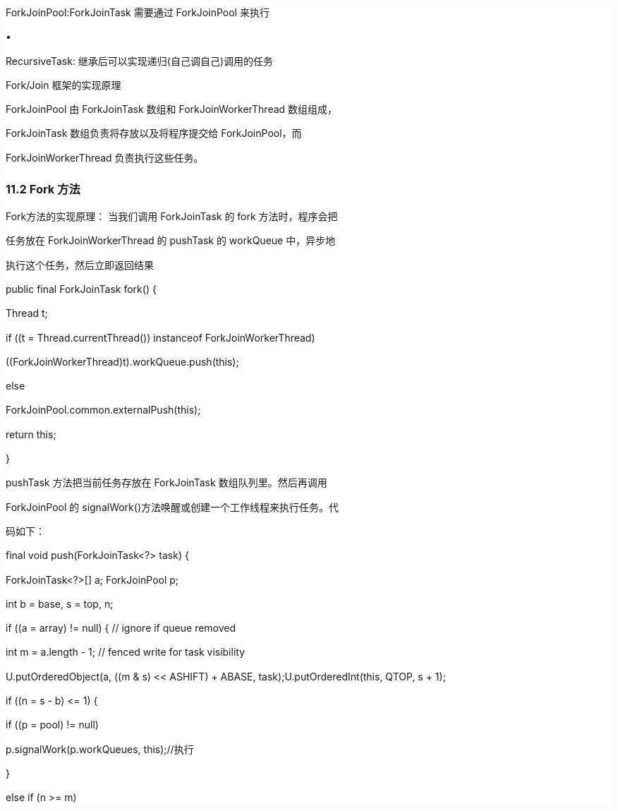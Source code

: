 ForkJoinPool:ForkJoinTask 需要通过 ForkJoinPool 来执行

• 

RecursiveTask: 继承后可以实现递归(自己调自己)调用的任务

Fork/Join 框架的实现原理

ForkJoinPool 由 ForkJoinTask 数组和 ForkJoinWorkerThread 数组组成，

ForkJoinTask 数组负责将存放以及将程序提交给 ForkJoinPool，而

ForkJoinWorkerThread 负责执行这些任务。

### 11.2 Fork 方法

Fork方法的实现原理： 当我们调用 ForkJoinTask 的 fork 方法时，程序会把

任务放在 ForkJoinWorkerThread 的 pushTask 的 workQueue 中，异步地

执行这个任务，然后立即返回结果

public final ForkJoinTask<V> fork() {

Thread t;

if ((t = Thread.currentThread()) instanceof ForkJoinWorkerThread)

((ForkJoinWorkerThread)t).workQueue.push(this);

else

ForkJoinPool.common.externalPush(this);

return this; 

}

pushTask 方法把当前任务存放在 ForkJoinTask 数组队列里。然后再调用

ForkJoinPool 的 signalWork()方法唤醒或创建一个工作线程来执行任务。代

码如下：

final void push(ForkJoinTask<?> task) {

ForkJoinTask<?>[] a; ForkJoinPool p;

int b = base, s = top, n;

if ((a = array) != null) { // ignore if queue removed

int m = a.length - 1; // fenced write for task visibility

U.putOrderedObject(a, ((m & s) << ASHIFT) + ABASE, task);U.putOrderedInt(this, QTOP, s + 1);

if ((n = s - b) <= 1) {

if ((p = pool) != null) 

p.signalWork(p.workQueues, this);//执行

}

else if (n >= m)
